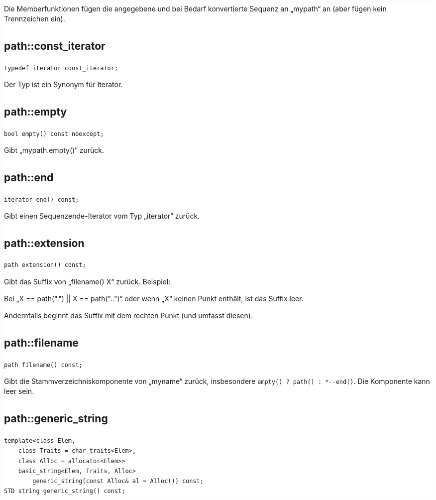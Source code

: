  Die Memberfunktionen fügen die angegebene und bei Bedarf konvertierte Sequenz an „mypath“ an \(aber fügen kein Trennzeichen ein\).  
  
## path::const\_iterator  
  
```  
typedef iterator const_iterator;  
```  
  
 Der Typ ist ein Synonym für Iterator.  
  
## path::empty  
  
```  
bool empty() const noexcept;  
```  
  
 Gibt „mypath.empty\(\)“ zurück.  
  
## path::end  
  
```  
iterator end() const;  
```  
  
 Gibt einen Sequenzende\-Iterator vom Typ „iterator“ zurück.  
  
## path::extension  
  
```  
path extension() const;  
```  
  
 Gibt das Suffix von „filename\(\) X“ zurück. Beispiel:  
  
 Bei „X \=\= path\("."\) &#124;&#124; X \=\= path\(".."\)“ oder wenn „X“ keinen Punkt enthält, ist das Suffix leer.  
  
 Andernfalls beginnt das Suffix mit dem rechten Punkt \(und umfasst diesen\).  
  
## path::filename  
  
```  
path filename() const;  
```  
  
 Gibt die Stammverzeichniskomponente von „myname“ zurück, insbesondere `empty() ? path() : *--end()`. Die Komponente kann leer sein.  
  
## path::generic\_string  
  
```  
template<class Elem,  
    class Traits = char_traits<Elem>,  
    class Alloc = allocator<Elem>>  
    basic_string<Elem, Traits, Alloc>  
        generic_string(const Alloc& al = Alloc()) const;  
STD string generic_string() const;  
```  
  